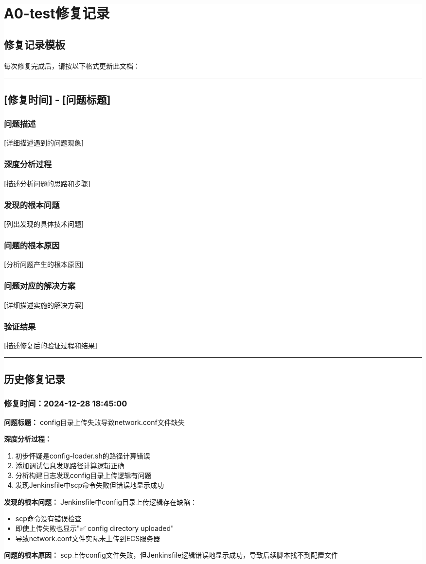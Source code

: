 # A0-test修复记录

## 修复记录模板
每次修复完成后，请按以下格式更新此文档：

---

## [修复时间] - [问题标题]

### 问题描述
[详细描述遇到的问题现象]

### 深度分析过程
[描述分析问题的思路和步骤]

### 发现的根本问题
[列出发现的具体技术问题]

### 问题的根本原因
[分析问题产生的根本原因]

### 问题对应的解决方案
[详细描述实施的解决方案]

### 验证结果
[描述修复后的验证过程和结果]

---

## 历史修复记录

### 修复时间：2024-12-28 18:45:00
**问题标题：** config目录上传失败导致network.conf文件缺失

**深度分析过程：**
1. 初步怀疑是config-loader.sh的路径计算错误
2. 添加调试信息发现路径计算逻辑正确
3. 分析构建日志发现config目录上传逻辑有问题
4. 发现Jenkinsfile中scp命令失败但错误地显示成功

**发现的根本问题：**
Jenkinsfile中config目录上传逻辑存在缺陷：
- scp命令没有错误检查
- 即使上传失败也显示"✅ config directory uploaded"
- 导致network.conf文件实际未上传到ECS服务器

**问题的根本原因：**
scp上传config文件失败，但Jenkinsfile逻辑错误地显示成功，导致后续脚本找不到配置文件
